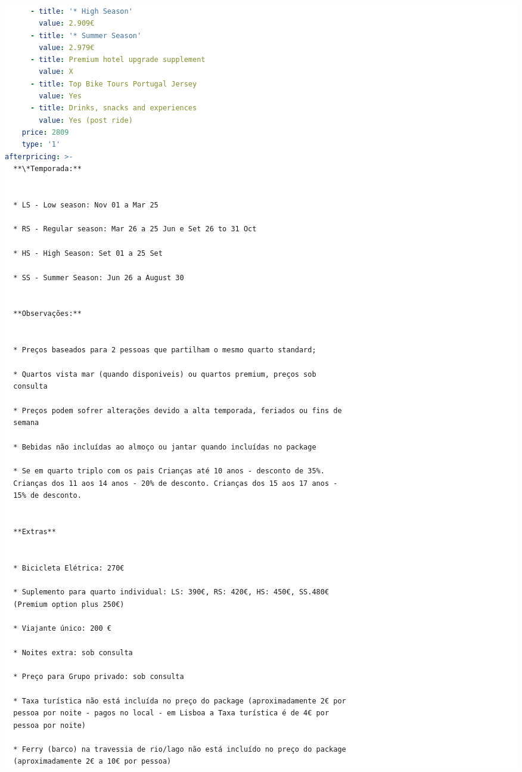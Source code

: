 ```yaml
      - title: '* High Season'
        value: 2.909€
      - title: '* Summer Season'
        value: 2.979€
      - title: Premium hotel upgrade supplement
        value: X
      - title: Top Bike Tours Portugal Jersey
        value: Y﻿es
      - title: Drinks, snacks and experiences
        value: Yes (post ride)
    price: 2809
    type: '1'
afterpricing: >-
  **\*Temporada:**


  * LS - Low season: Nov 01 a Mar 25

  * RS - Regular season: Mar 26 a 25 Jun e Set 26 to 31 Oct

  * HS - High Season: Set 01 a 25 Set

  * SS - Summer Season: Jun 26 a August 30


  **Observações:**


  * Preços baseados para 2 pessoas que partilham o mesmo quarto standard;

  * Quartos vista mar (quando disponiveis) ou quartos premium, preços sob
  consulta

  * Preços podem sofrer alterações devido a alta temporada, feriados ou fins de
  semana

  * Bebidas não incluídas ao almoço ou jantar quando incluídas no package

  * Se em quarto triplo com os pais Crianças até 10 anos - desconto de 35%.
  Crianças dos 11 aos 14 anos - 20% de desconto. Crianças dos 15 aos 17 anos -
  15% de desconto.


  **Extras**


  * Bicicleta Elétrica: 270€

  * Suplemento para quarto individual: LS: 390€, RS: 420€, HS: 450€, SS.480€
  (Premium option plus 250€)

  * Viajante único: 200 €

  * Noites extra: sob consulta

  * Preço para Grupo privado: sob consulta

  * Taxa turística não está incluída no preço do package (aproximadamente 2€ por
  pessoa por noite - pagos no local - em Lisboa a Taxa turística é de 4€ por
  pessoa por noite)

  * Ferry (barco) na travessia de rio/lago não está incluído no preço do package
  (aproximadamente 2€ a 10€ por pessoa)
```